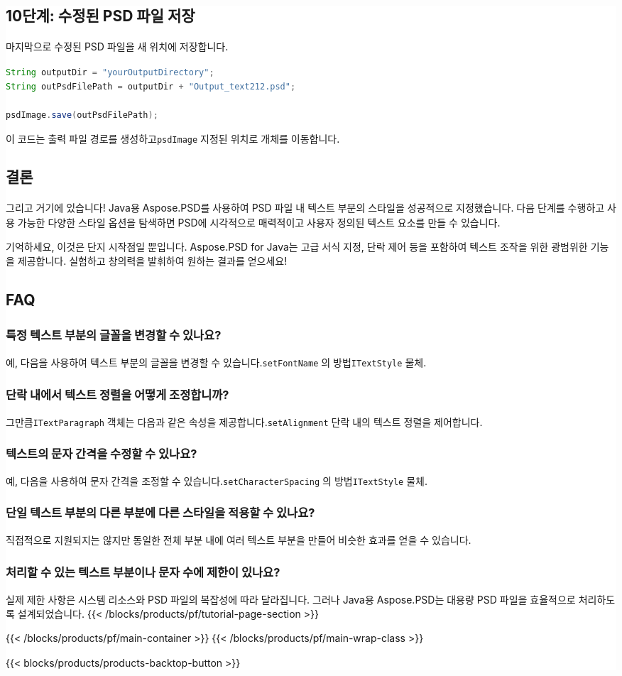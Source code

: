 ## 10단계: 수정된 PSD 파일 저장

마지막으로 수정된 PSD 파일을 새 위치에 저장합니다.

```java
String outputDir = "yourOutputDirectory";
String outPsdFilePath = outputDir + "Output_text212.psd";

psdImage.save(outPsdFilePath);
```

 이 코드는 출력 파일 경로를 생성하고`psdImage` 지정된 위치로 개체를 이동합니다.

## 결론

그리고 거기에 있습니다! Java용 Aspose.PSD를 사용하여 PSD 파일 내 텍스트 부분의 스타일을 성공적으로 지정했습니다. 다음 단계를 수행하고 사용 가능한 다양한 스타일 옵션을 탐색하면 PSD에 시각적으로 매력적이고 사용자 정의된 텍스트 요소를 만들 수 있습니다.

기억하세요, 이것은 단지 시작점일 뿐입니다. Aspose.PSD for Java는 고급 서식 지정, 단락 제어 등을 포함하여 텍스트 조작을 위한 광범위한 기능을 제공합니다. 실험하고 창의력을 발휘하여 원하는 결과를 얻으세요!

## FAQ

### 특정 텍스트 부분의 글꼴을 변경할 수 있나요?
 예, 다음을 사용하여 텍스트 부분의 글꼴을 변경할 수 있습니다.`setFontName` 의 방법`ITextStyle` 물체.

### 단락 내에서 텍스트 정렬을 어떻게 조정합니까?
 그만큼`ITextParagraph` 객체는 다음과 같은 속성을 제공합니다.`setAlignment` 단락 내의 텍스트 정렬을 제어합니다.

### 텍스트의 문자 간격을 수정할 수 있나요?
 예, 다음을 사용하여 문자 간격을 조정할 수 있습니다.`setCharacterSpacing` 의 방법`ITextStyle` 물체.

### 단일 텍스트 부분의 다른 부분에 다른 스타일을 적용할 수 있나요?
직접적으로 지원되지는 않지만 동일한 전체 부분 내에 여러 텍스트 부분을 만들어 비슷한 효과를 얻을 수 있습니다.

### 처리할 수 있는 텍스트 부분이나 문자 수에 제한이 있나요?
실제 제한 사항은 시스템 리소스와 PSD 파일의 복잡성에 따라 달라집니다. 그러나 Java용 Aspose.PSD는 대용량 PSD 파일을 효율적으로 처리하도록 설계되었습니다.
{{< /blocks/products/pf/tutorial-page-section >}}

{{< /blocks/products/pf/main-container >}}
{{< /blocks/products/pf/main-wrap-class >}}

{{< blocks/products/products-backtop-button >}}
